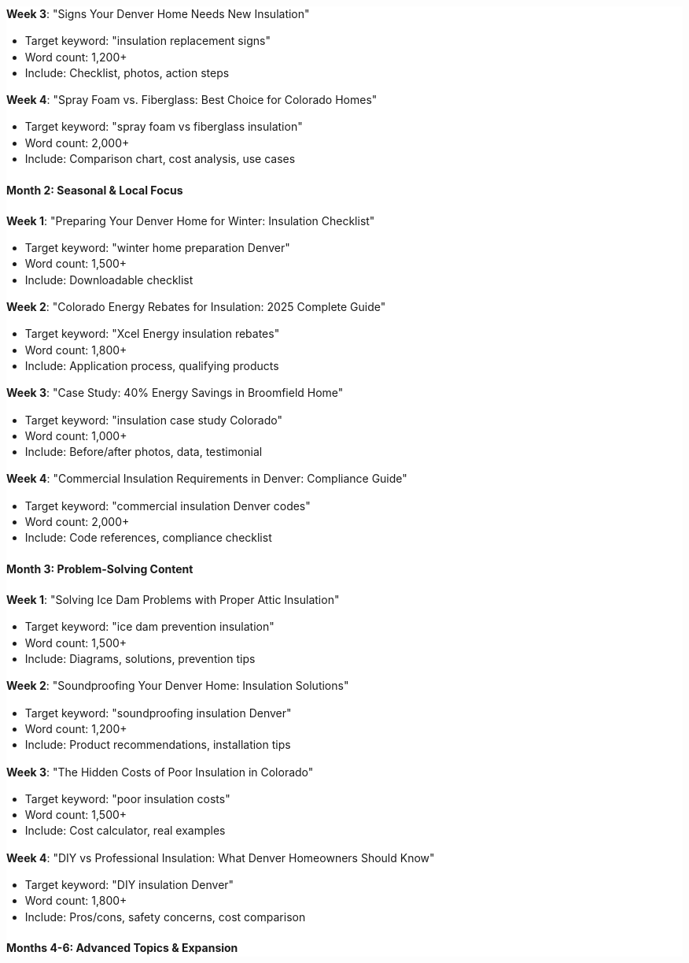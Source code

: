 **Week 3**: "Signs Your Denver Home Needs New Insulation"
- Target keyword: "insulation replacement signs"
- Word count: 1,200+
- Include: Checklist, photos, action steps

**Week 4**: "Spray Foam vs. Fiberglass: Best Choice for Colorado Homes"
- Target keyword: "spray foam vs fiberglass insulation"
- Word count: 2,000+
- Include: Comparison chart, cost analysis, use cases

#### Month 2: Seasonal & Local Focus

**Week 1**: "Preparing Your Denver Home for Winter: Insulation Checklist"
- Target keyword: "winter home preparation Denver"
- Word count: 1,500+
- Include: Downloadable checklist

**Week 2**: "Colorado Energy Rebates for Insulation: 2025 Complete Guide"
- Target keyword: "Xcel Energy insulation rebates"
- Word count: 1,800+
- Include: Application process, qualifying products

**Week 3**: "Case Study: 40% Energy Savings in Broomfield Home"
- Target keyword: "insulation case study Colorado"
- Word count: 1,000+
- Include: Before/after photos, data, testimonial

**Week 4**: "Commercial Insulation Requirements in Denver: Compliance Guide"
- Target keyword: "commercial insulation Denver codes"
- Word count: 2,000+
- Include: Code references, compliance checklist

#### Month 3: Problem-Solving Content

**Week 1**: "Solving Ice Dam Problems with Proper Attic Insulation"
- Target keyword: "ice dam prevention insulation"
- Word count: 1,500+
- Include: Diagrams, solutions, prevention tips

**Week 2**: "Soundproofing Your Denver Home: Insulation Solutions"
- Target keyword: "soundproofing insulation Denver"
- Word count: 1,200+
- Include: Product recommendations, installation tips

**Week 3**: "The Hidden Costs of Poor Insulation in Colorado"
- Target keyword: "poor insulation costs"
- Word count: 1,500+
- Include: Cost calculator, real examples

**Week 4**: "DIY vs Professional Insulation: What Denver Homeowners Should Know"
- Target keyword: "DIY insulation Denver"
- Word count: 1,800+
- Include: Pros/cons, safety concerns, cost comparison

#### Months 4-6: Advanced Topics & Expansion
